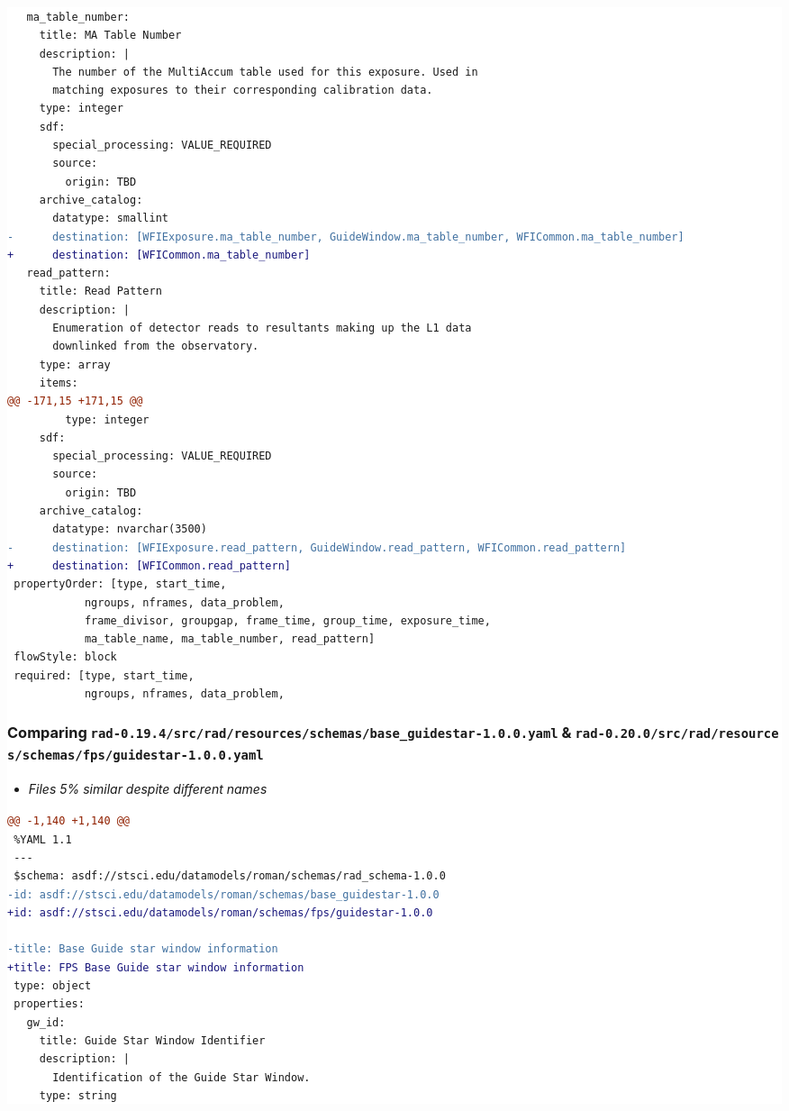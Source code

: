 ```diff
   ma_table_number:
     title: MA Table Number
     description: |
       The number of the MultiAccum table used for this exposure. Used in
       matching exposures to their corresponding calibration data.
     type: integer
     sdf:
       special_processing: VALUE_REQUIRED
       source:
         origin: TBD
     archive_catalog:
       datatype: smallint
-      destination: [WFIExposure.ma_table_number, GuideWindow.ma_table_number, WFICommon.ma_table_number]
+      destination: [WFICommon.ma_table_number]
   read_pattern:
     title: Read Pattern
     description: |
       Enumeration of detector reads to resultants making up the L1 data
       downlinked from the observatory.
     type: array
     items:
@@ -171,15 +171,15 @@
         type: integer
     sdf:
       special_processing: VALUE_REQUIRED
       source:
         origin: TBD
     archive_catalog:
       datatype: nvarchar(3500)
-      destination: [WFIExposure.read_pattern, GuideWindow.read_pattern, WFICommon.read_pattern]
+      destination: [WFICommon.read_pattern]
 propertyOrder: [type, start_time,
            ngroups, nframes, data_problem,
            frame_divisor, groupgap, frame_time, group_time, exposure_time,
            ma_table_name, ma_table_number, read_pattern]
 flowStyle: block
 required: [type, start_time,
            ngroups, nframes, data_problem,
```

### Comparing `rad-0.19.4/src/rad/resources/schemas/base_guidestar-1.0.0.yaml` & `rad-0.20.0/src/rad/resources/schemas/fps/guidestar-1.0.0.yaml`

 * *Files 5% similar despite different names*

```diff
@@ -1,140 +1,140 @@
 %YAML 1.1
 ---
 $schema: asdf://stsci.edu/datamodels/roman/schemas/rad_schema-1.0.0
-id: asdf://stsci.edu/datamodels/roman/schemas/base_guidestar-1.0.0
+id: asdf://stsci.edu/datamodels/roman/schemas/fps/guidestar-1.0.0
 
-title: Base Guide star window information
+title: FPS Base Guide star window information
 type: object
 properties:
   gw_id:
     title: Guide Star Window Identifier
     description: |
       Identification of the Guide Star Window.
     type: string
```
